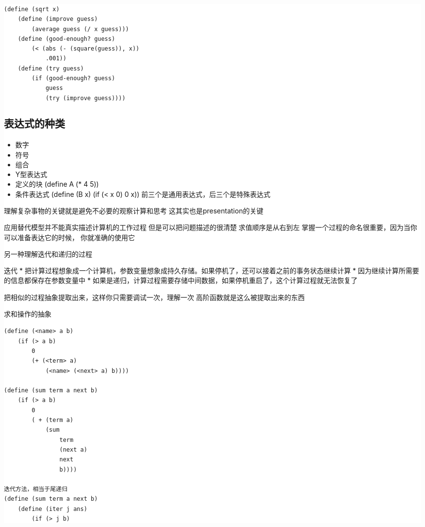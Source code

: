~~~
(define (sqrt x)
    (define (improve guess)
        (average guess (/ x guess)))
    (define (good-enough? guess)
        (< (abs (- (square(guess)), x))
            .001))
    (define (try guess)
        (if (good-enough? guess) 
            guess
            (try (improve guess))))
~~~

## 表达式的种类

* 数字
* 符号
* 组合
* Y型表达式
* 定义的块
    (define A (* 4 5))
* 条件表达式
    (define (B x) (if (< x 0) 0 x))
前三个是通用表达式，后三个是特殊表达式

理解复杂事物的关键就是避免不必要的观察计算和思考
这其实也是presentation的关键

应用替代模型并不能真实描述计算机的工作过程
但是可以把问题描述的很清楚
求值顺序是从右到左
掌握一个过程的命名很重要，因为当你可以准备表达它的时候，
你就准确的使用它

另一种理解迭代和递归的过程

迭代
    * 把计算过程想象成一个计算机，参数变量想象成持久存储。如果停机了，还可以接着之前的事务状态继续计算
    * 因为继续计算所需要的信息都保存在参数变量中
    * 如果是递归，计算过程需要存储中间数据，如果停机重启了，这个计算过程就无法恢复了

把相似的过程抽象提取出来，这样你只需要调试一次，理解一次
高阶函数就是这么被提取出来的东西

求和操作的抽象

~~~
(define (<name> a b)
    (if (> a b)
        0
        (+ (<term> a)
            (<name> (<next> a) b))))  

(define (sum term a next b)
    (if (> a b)
        0
        ( + (term a)
            (sum
                term 
                (next a)
                next
                b))))

迭代方法，相当于尾递归
(define (sum term a next b)
    (define (iter j ans)
        (if (> j b)
~~~